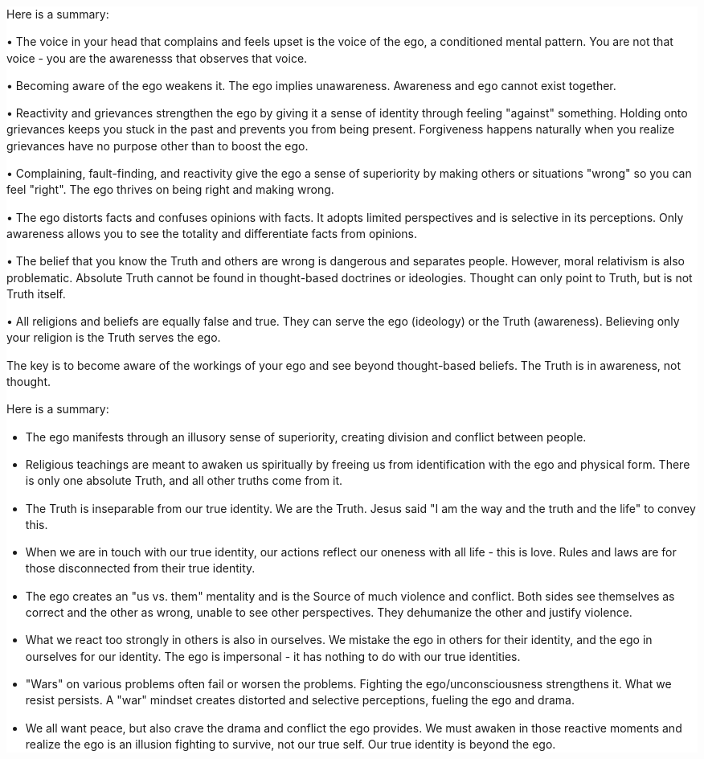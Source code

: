 Here is a summary:

• The voice in your head that complains and feels upset is the voice of the ego, a conditioned mental pattern. You are not that voice - you are the awarenesss that observes that voice.

• Becoming aware of the ego weakens it. The ego implies unawareness. Awareness and ego cannot exist together.

• Reactivity and grievances strengthen the ego by giving it a sense of identity through feeling "against" something. Holding onto grievances keeps you stuck in the past and prevents you from being present. Forgiveness happens naturally when you realize grievances have no purpose other than to boost the ego.

• Complaining, fault-finding, and reactivity give the ego a sense of superiority by making others or situations "wrong" so you can feel "right". The ego thrives on being right and making wrong.

• The ego distorts facts and confuses opinions with facts. It adopts limited perspectives and is selective in its perceptions. Only awareness allows you to see the totality and differentiate facts from opinions.

• The belief that you know the Truth and others are wrong is dangerous and separates people. However, moral relativism is also problematic. Absolute Truth cannot be found in thought-based doctrines or ideologies. Thought can only point to Truth, but is not Truth itself.

• All religions and beliefs are equally false and true. They can serve the ego (ideology) or the Truth (awareness). Believing only your religion is the Truth serves the ego.

The key is to become aware of the workings of your ego and see beyond thought-based beliefs. The Truth is in awareness, not thought.

Here is a summary:

- The ego manifests through an illusory sense of superiority, creating division and conflict between people.

- Religious teachings are meant to awaken us spiritually by freeing us from identification with the ego and physical form. There is only one absolute Truth, and all other truths come from it.

- The Truth is inseparable from our true identity. We are the Truth. Jesus said "I am the way and the truth and the life" to convey this.

- When we are in touch with our true identity, our actions reflect our oneness with all life - this is love. Rules and laws are for those disconnected from their true identity.

- The ego creates an "us vs. them" mentality and is the Source of much violence and conflict. Both sides see themselves as correct and the other as wrong, unable to see other perspectives. They dehumanize the other and justify violence.

- What we react too strongly in others is also in ourselves. We mistake the ego in others for their identity, and the ego in ourselves for our identity. The ego is impersonal - it has nothing to do with our true identities.

- "Wars" on various problems often fail or worsen the problems. Fighting the ego/unconsciousness strengthens it. What we resist persists. A "war" mindset creates distorted and selective perceptions, fueling the ego and drama.

- We all want peace, but also crave the drama and conflict the ego provides. We must awaken in those reactive moments and realize the ego is an illusion fighting to survive, not our true self. Our true identity is beyond the ego.
